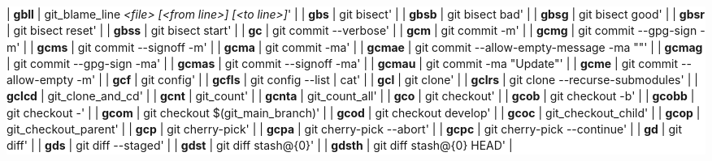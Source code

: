 | **gbll**      | git_blame_line _\<file> [\<from line>] [\<to line>]_'     |
| **gbs**       | git bisect'                                               |
| **gbsb**      | git bisect bad'                                           |
| **gbsg**      | git bisect good'                                          |
| **gbsr**      | git bisect reset'                                         |
| **gbss**      | git bisect start'                                         |
| **gc**        | git commit --verbose'                                     |
| **gcm**       | git commit -m'                                            |
| **gcmg**      | git commit --gpg-sign -m'                                 |
| **gcms**      | git commit --signoff -m'                                  |
| **gcma**      | git commit -ma'                                           |
| **gcmae**     | git commit --allow-empty-message -ma ""'                  |
| **gcmag**     | git commit --gpg-sign -ma'                                |
| **gcmas**     | git commit --signoff -ma'                                 |
| **gcmau**     | git commit -ma "Update"'                                  |
| **gcme**      | git commit --allow-empty -m'                              |
| **gcf**       | git config'                                               |
| **gcfls**     | git config --list \| cat'                                 |
| **gcl**       | git clone'                                                |
| **gclrs**     | git clone --recurse-submodules'                           |
| **gclcd**     | git_clone_and_cd'                                         |
| **gcnt**      | git_count'                                                |
| **gcnta**     | git_count_all'                                            |
| **gco**       | git checkout'                                             |
| **gcob**      | git checkout -b'                                          |
| **gcobb**     | git checkout -'                                           |
| **gcom**      | git checkout $(git_main_branch)'                          |
| **gcod**      | git checkout develop'                                     |
| **gcoc**      | git_checkout_child'                                       |
| **gcop**      | git_checkout_parent'                                      |
| **gcp**       | git cherry-pick'                                          |
| **gcpa**      | git cherry-pick --abort'                                  |
| **gcpc**      | git cherry-pick --continue'                               |
| **gd**        | git diff'                                                 |
| **gds**       | git diff --staged'                                        |
| **gdst**      | git diff stash@{0}'                                       |
| **gdsth**     | git diff stash@{0} HEAD'                                  |
